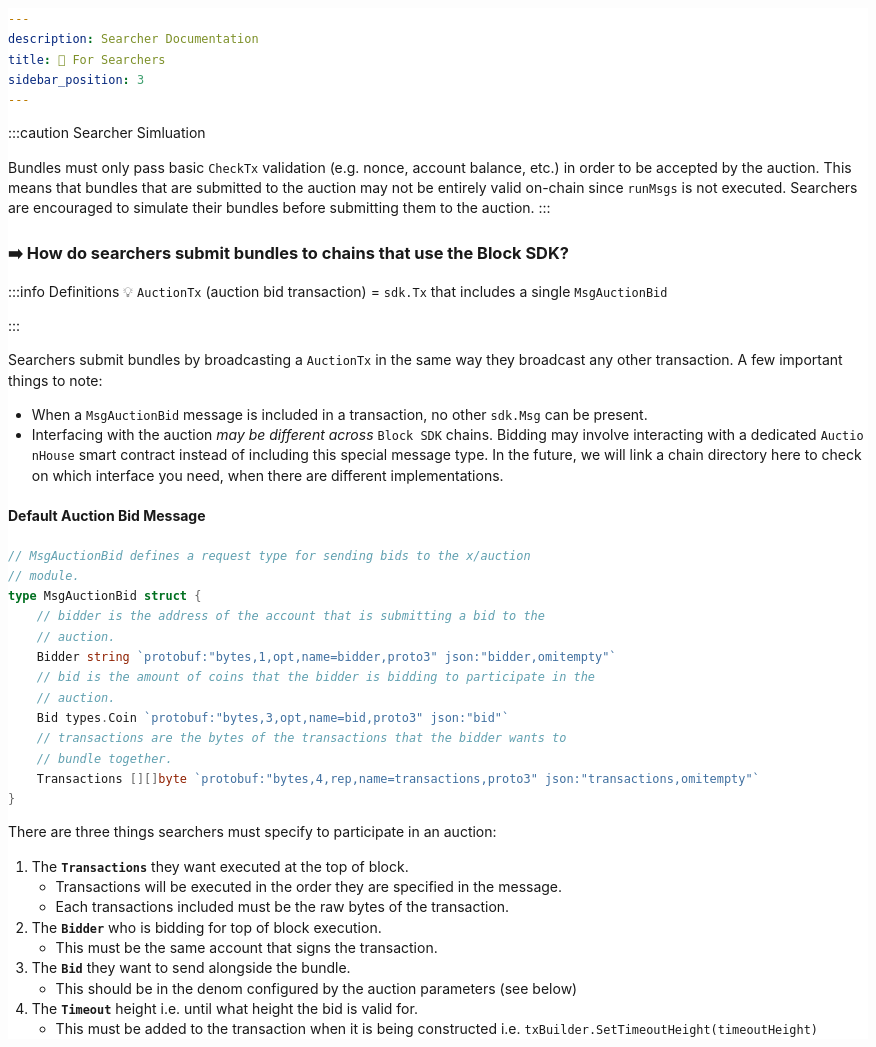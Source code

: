 ```yaml
---
description: Searcher Documentation
title: 🥷 For Searchers
sidebar_position: 3
---
```


:::caution Searcher Simluation

Bundles must only pass basic `CheckTx` validation (e.g. nonce, account balance, etc.) in order to be accepted by the auction. This means that bundles that are submitted to the auction may not be entirely valid on-chain since `runMsgs` is not executed. Searchers are encouraged to simulate their bundles before submitting them to the auction.
:::

### ➡️ How do searchers submit bundles to chains that use the Block SDK?

:::info Definitions
💡 `AuctionTx` (auction bid transaction) = `sdk.Tx` that includes a single `MsgAuctionBid`

:::

Searchers submit bundles by broadcasting a `AuctionTx` in the same way they broadcast any other transaction. A few important things to note:

- When a `MsgAuctionBid` message is included in a transaction, no other `sdk.Msg` can be present.
- Interfacing with the auction _may be different across_ `Block SDK` chains. Bidding may involve interacting with a dedicated `AuctionHouse` smart contract instead of including this special message type. In the future, we will link a chain directory here to check on which interface you need, when there are different implementations.

#### Default Auction Bid Message

```go
// MsgAuctionBid defines a request type for sending bids to the x/auction
// module.
type MsgAuctionBid struct {
    // bidder is the address of the account that is submitting a bid to the
    // auction.
    Bidder string `protobuf:"bytes,1,opt,name=bidder,proto3" json:"bidder,omitempty"`
    // bid is the amount of coins that the bidder is bidding to participate in the
    // auction.
    Bid types.Coin `protobuf:"bytes,3,opt,name=bid,proto3" json:"bid"`
    // transactions are the bytes of the transactions that the bidder wants to
    // bundle together.
    Transactions [][]byte `protobuf:"bytes,4,rep,name=transactions,proto3" json:"transactions,omitempty"`
}
```

There are three things searchers must specify to participate in an auction:

1. The **`Transactions`** they want executed at the top of block.
   - Transactions will be executed in the order they are specified in the message.
   - Each transactions included must be the raw bytes of the transaction.
2. The **`Bidder`** who is bidding for top of block execution.
   - This must be the same account that signs the transaction.
3. The **`Bid`** they want to send alongside the bundle.
   - This should be in the denom configured by the auction parameters (see below)
4. The **`Timeout`** height i.e. until what height the bid is valid for.
   - This must be added to the transaction when it is being constructed i.e. `txBuilder.SetTimeoutHeight(timeoutHeight)`
